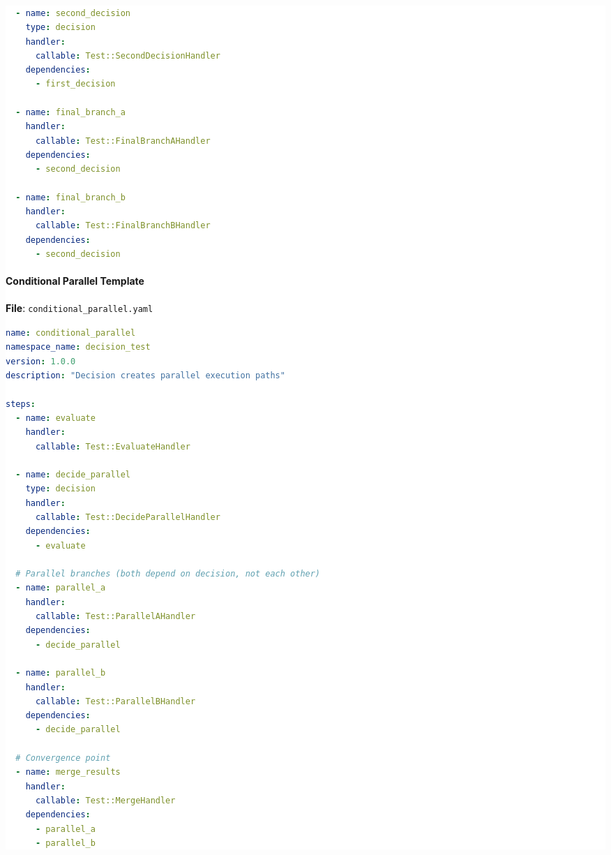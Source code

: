 ```yaml
  - name: second_decision
    type: decision
    handler:
      callable: Test::SecondDecisionHandler
    dependencies:
      - first_decision

  - name: final_branch_a
    handler:
      callable: Test::FinalBranchAHandler
    dependencies:
      - second_decision

  - name: final_branch_b
    handler:
      callable: Test::FinalBranchBHandler
    dependencies:
      - second_decision
```

#### Conditional Parallel Template
**File**: `conditional_parallel.yaml`

```yaml
name: conditional_parallel
namespace_name: decision_test
version: 1.0.0
description: "Decision creates parallel execution paths"

steps:
  - name: evaluate
    handler:
      callable: Test::EvaluateHandler

  - name: decide_parallel
    type: decision
    handler:
      callable: Test::DecideParallelHandler
    dependencies:
      - evaluate

  # Parallel branches (both depend on decision, not each other)
  - name: parallel_a
    handler:
      callable: Test::ParallelAHandler
    dependencies:
      - decide_parallel

  - name: parallel_b
    handler:
      callable: Test::ParallelBHandler
    dependencies:
      - decide_parallel

  # Convergence point
  - name: merge_results
    handler:
      callable: Test::MergeHandler
    dependencies:
      - parallel_a
      - parallel_b
```
